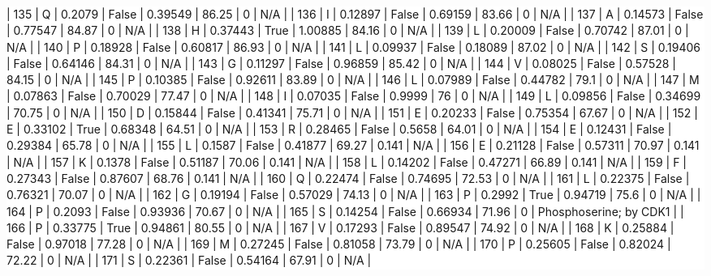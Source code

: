 |   135 | Q    |         0.2079  | False     |                          0.39549 |                 86.25 |         0     | N/A                    |
|   136 | I    |         0.12897 | False     |                          0.69159 |                 83.66 |         0     | N/A                    |
|   137 | A    |         0.14573 | False     |                          0.77547 |                 84.87 |         0     | N/A                    |
|   138 | H    |         0.37443 | True      |                          1.00885 |                 84.16 |         0     | N/A                    |
|   139 | L    |         0.20009 | False     |                          0.70742 |                 87.01 |         0     | N/A                    |
|   140 | P    |         0.18928 | False     |                          0.60817 |                 86.93 |         0     | N/A                    |
|   141 | L    |         0.09937 | False     |                          0.18089 |                 87.02 |         0     | N/A                    |
|   142 | S    |         0.19406 | False     |                          0.64146 |                 84.31 |         0     | N/A                    |
|   143 | G    |         0.11297 | False     |                          0.96859 |                 85.42 |         0     | N/A                    |
|   144 | V    |         0.08025 | False     |                          0.57528 |                 84.15 |         0     | N/A                    |
|   145 | P    |         0.10385 | False     |                          0.92611 |                 83.89 |         0     | N/A                    |
|   146 | L    |         0.07989 | False     |                          0.44782 |                 79.1  |         0     | N/A                    |
|   147 | M    |         0.07863 | False     |                          0.70029 |                 77.47 |         0     | N/A                    |
|   148 | I    |         0.07035 | False     |                          0.9999  |                 76    |         0     | N/A                    |
|   149 | L    |         0.09856 | False     |                          0.34699 |                 70.75 |         0     | N/A                    |
|   150 | D    |         0.15844 | False     |                          0.41341 |                 75.71 |         0     | N/A                    |
|   151 | E    |         0.20233 | False     |                          0.75354 |                 67.67 |         0     | N/A                    |
|   152 | E    |         0.33102 | True      |                          0.68348 |                 64.51 |         0     | N/A                    |
|   153 | R    |         0.28465 | False     |                          0.5658  |                 64.01 |         0     | N/A                    |
|   154 | E    |         0.12431 | False     |                          0.29384 |                 65.78 |         0     | N/A                    |
|   155 | L    |         0.1587  | False     |                          0.41877 |                 69.27 |         0.141 | N/A                    |
|   156 | E    |         0.21128 | False     |                          0.57311 |                 70.97 |         0.141 | N/A                    |
|   157 | K    |         0.1378  | False     |                          0.51187 |                 70.06 |         0.141 | N/A                    |
|   158 | L    |         0.14202 | False     |                          0.47271 |                 66.89 |         0.141 | N/A                    |
|   159 | F    |         0.27343 | False     |                          0.87607 |                 68.76 |         0.141 | N/A                    |
|   160 | Q    |         0.22474 | False     |                          0.74695 |                 72.53 |         0     | N/A                    |
|   161 | L    |         0.22375 | False     |                          0.76321 |                 70.07 |         0     | N/A                    |
|   162 | G    |         0.19194 | False     |                          0.57029 |                 74.13 |         0     | N/A                    |
|   163 | P    |         0.2992  | True      |                          0.94719 |                 75.6  |         0     | N/A                    |
|   164 | P    |         0.2093  | False     |                          0.93936 |                 70.67 |         0     | N/A                    |
|   165 | S    |         0.14254 | False     |                          0.66934 |                 71.96 |         0     | Phosphoserine; by CDK1 |
|   166 | P    |         0.33775 | True      |                          0.94861 |                 80.55 |         0     | N/A                    |
|   167 | V    |         0.17293 | False     |                          0.89547 |                 74.92 |         0     | N/A                    |
|   168 | K    |         0.25884 | False     |                          0.97018 |                 77.28 |         0     | N/A                    |
|   169 | M    |         0.27245 | False     |                          0.81058 |                 73.79 |         0     | N/A                    |
|   170 | P    |         0.25605 | False     |                          0.82024 |                 72.22 |         0     | N/A                    |
|   171 | S    |         0.22361 | False     |                          0.54164 |                 67.91 |         0     | N/A                    |